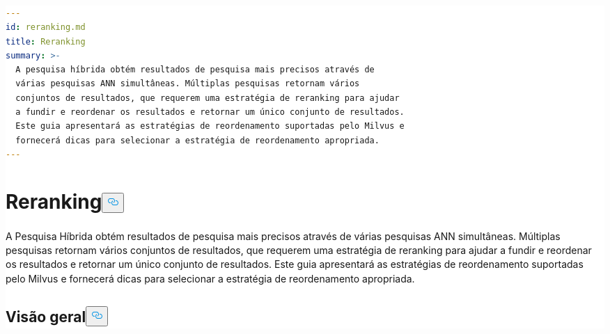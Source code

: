 ```yaml
---
id: reranking.md
title: Reranking
summary: >-
  A pesquisa híbrida obtém resultados de pesquisa mais precisos através de
  várias pesquisas ANN simultâneas. Múltiplas pesquisas retornam vários
  conjuntos de resultados, que requerem uma estratégia de reranking para ajudar
  a fundir e reordenar os resultados e retornar um único conjunto de resultados.
  Este guia apresentará as estratégias de reordenamento suportadas pelo Milvus e
  fornecerá dicas para selecionar a estratégia de reordenamento apropriada.
---
```

<h1 id="Reranking" class="common-anchor-header">Reranking<button data-href="#Reranking" class="anchor-icon" translate="no">
      <svg translate="no"
        aria-hidden="true"
        focusable="false"
        height="20"
        version="1.1"
        viewBox="0 0 16 16"
        width="16"
      >
        <path
          fill="#0092E4"
          fill-rule="evenodd"
          d="M4 9h1v1H4c-1.5 0-3-1.69-3-3.5S2.55 3 4 3h4c1.45 0 3 1.69 3 3.5 0 1.41-.91 2.72-2 3.25V8.59c.58-.45 1-1.27 1-2.09C10 5.22 8.98 4 8 4H4c-.98 0-2 1.22-2 2.5S3 9 4 9zm9-3h-1v1h1c1 0 2 1.22 2 2.5S13.98 12 13 12H9c-.98 0-2-1.22-2-2.5 0-.83.42-1.64 1-2.09V6.25c-1.09.53-2 1.84-2 3.25C6 11.31 7.55 13 9 13h4c1.45 0 3-1.69 3-3.5S14.5 6 13 6z"
        ></path>
      </svg>
    </button></h1><p>A Pesquisa Híbrida obtém resultados de pesquisa mais precisos através de várias pesquisas ANN simultâneas. Múltiplas pesquisas retornam vários conjuntos de resultados, que requerem uma estratégia de reranking para ajudar a fundir e reordenar os resultados e retornar um único conjunto de resultados. Este guia apresentará as estratégias de reordenamento suportadas pelo Milvus e fornecerá dicas para selecionar a estratégia de reordenamento apropriada.</p>
<h2 id="Overview" class="common-anchor-header">Visão geral<button data-href="#Overview" class="anchor-icon" translate="no">
      <svg translate="no"
        aria-hidden="true"
        focusable="false"
        height="20"
        version="1.1"
        viewBox="0 0 16 16"
        width="16"
      >
        <path
          fill="#0092E4"
          fill-rule="evenodd"
          d="M4 9h1v1H4c-1.5 0-3-1.69-3-3.5S2.55 3 4 3h4c1.45 0 3 1.69 3 3.5 0 1.41-.91 2.72-2 3.25V8.59c.58-.45 1-1.27 1-2.09C10 5.22 8.98 4 8 4H4c-.98 0-2 1.22-2 2.5S3 9 4 9zm9-3h-1v1h1c1 0 2 1.22 2 2.5S13.98 12 13 12H9c-.98 0-2-1.22-2-2.5 0-.83.42-1.64 1-2.09V6.25c-1.09.53-2 1.84-2 3.25C6 11.31 7.55 13 9 13h4c1.45 0 3-1.69 3-3.5S14.5 6 13 6z"
        ></path>
      </svg>